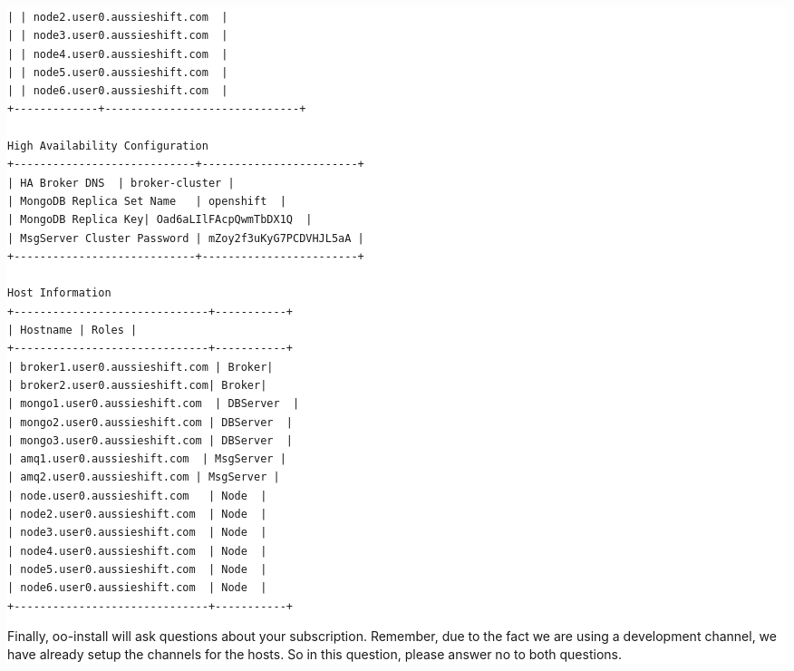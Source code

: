     | | node2.user0.aussieshift.com  |
    | | node3.user0.aussieshift.com  |
    | | node4.user0.aussieshift.com  |
    | | node5.user0.aussieshift.com  |
    | | node6.user0.aussieshift.com  |
    +-------------+------------------------------+

    High Availability Configuration
    +----------------------------+------------------------+
    | HA Broker DNS  | broker-cluster |
    | MongoDB Replica Set Name   | openshift  |
    | MongoDB Replica Key| Oad6aLIlFAcpQwmTbDX1Q  |
    | MsgServer Cluster Password | mZoy2f3uKyG7PCDVHJL5aA |
    +----------------------------+------------------------+

    Host Information
    +------------------------------+-----------+
    | Hostname | Roles |
    +------------------------------+-----------+
    | broker1.user0.aussieshift.com | Broker|
    | broker2.user0.aussieshift.com| Broker|
    | mongo1.user0.aussieshift.com  | DBServer  |
    | mongo2.user0.aussieshift.com | DBServer  |
    | mongo3.user0.aussieshift.com | DBServer  |
    | amq1.user0.aussieshift.com  | MsgServer |
    | amq2.user0.aussieshift.com | MsgServer |
    | node.user0.aussieshift.com   | Node  |
    | node2.user0.aussieshift.com  | Node  |
    | node3.user0.aussieshift.com  | Node  |
    | node4.user0.aussieshift.com  | Node  |
    | node5.user0.aussieshift.com  | Node  |
    | node6.user0.aussieshift.com  | Node  |
    +------------------------------+-----------+

Finally, oo-install will ask questions about your subscription.  Remember, due to the fact we are using a development channel, we have already setup the channels for the hosts.  So in this question, please answer no to both questions.
